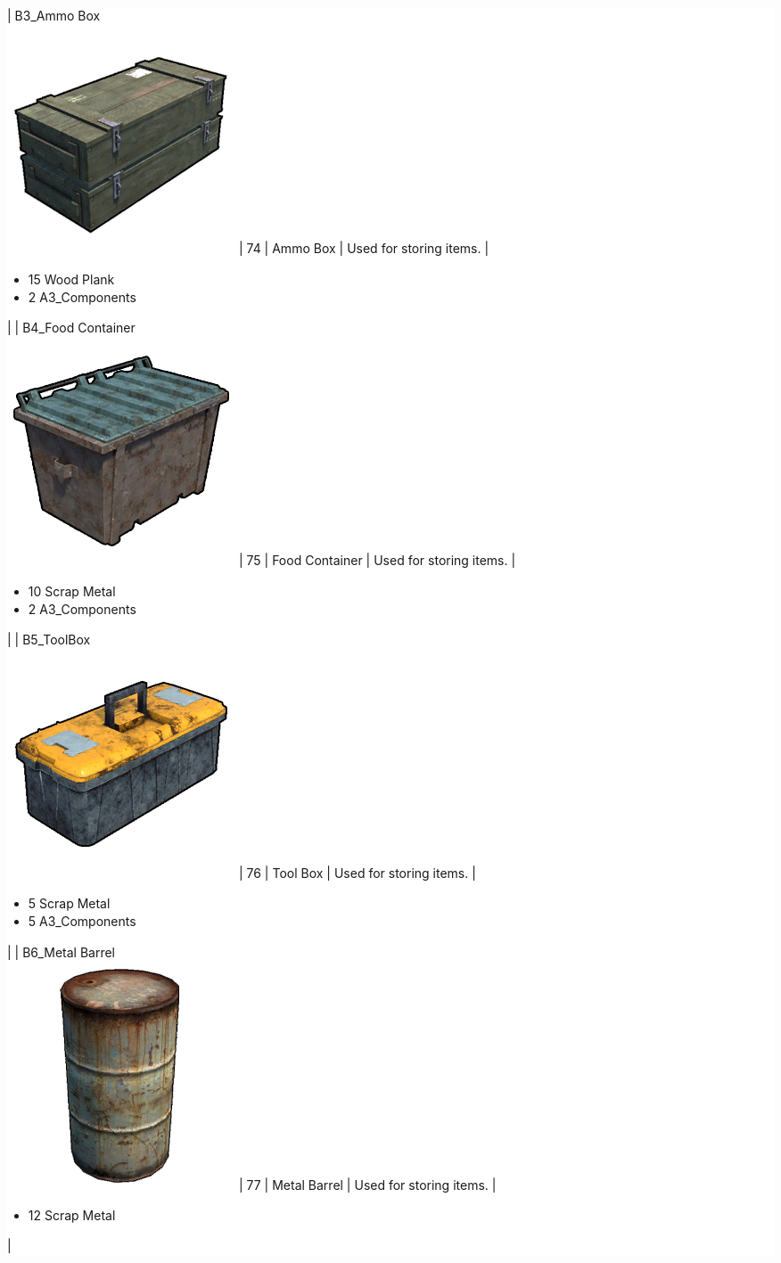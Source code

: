 | B3_Ammo Box<br><img src="../../images/pieces/B3_Ammo Box.png">                                       | 74          | Ammo Box                    | Used for storing items.                                                                                        | <ul><li>15 Wood Plank</li><li>2 A3_Components</li></ul>                                                                                |
| B4_Food Container<br><img src="../../images/pieces/B4_Food Container.png">                           | 75          | Food Container              | Used for storing items.                                                                                        | <ul><li>10 Scrap Metal</li><li>2 A3_Components</li></ul>                                                                               |
| B5_ToolBox<br><img src="../../images/pieces/B5_ToolBox.png">                                         | 76          | Tool Box                    | Used for storing items.                                                                                        | <ul><li>5 Scrap Metal</li><li>5 A3_Components</li></ul>                                                                                |
| B6_Metal Barrel<br><img src="../../images/pieces/B6_Metal Barrel.png">                               | 77          | Metal Barrel                | Used for storing items.                                                                                        | <ul><li>12 Scrap Metal</li></ul>                                                                                                       |